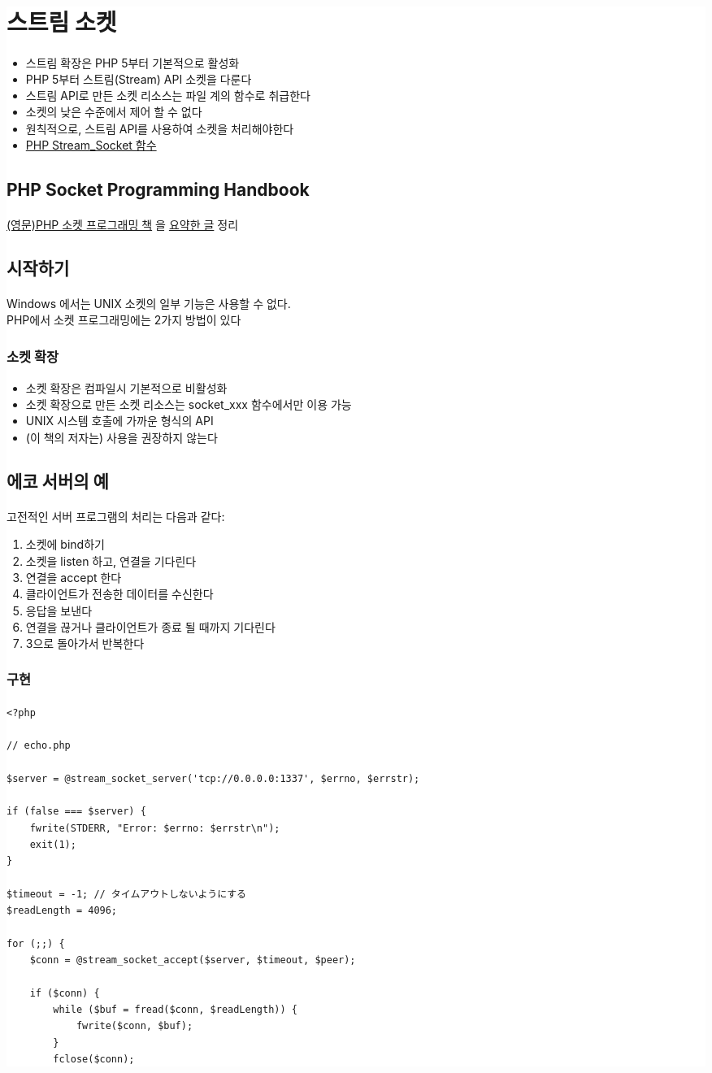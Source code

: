 # 스트림 소켓
- 스트림 확장은 PHP 5부터 기본적으로 활성화
- PHP 5부터 스트림(Stream) API 소켓을 다룬다
- 스트림 API로 만든 소켓 리소스는 파일 계의 함수로 취급한다
- 소켓의 낮은 수준에서 제어 할 수 없다
- 원칙적으로, 스트림 API를 사용하여 소켓을 처리해야한다
- [PHP Stream_Socket 함수](https://www.php.net/manual/ja/ref.stream.php )    
    
    
## PHP Socket Programming Handbook
[(영문)PHP 소켓 프로그래밍 책](https://www.christophh.net/php-socket-programming-handbook/ ) 을 [요약한 글](https://ryo511.info/archives/3882 ) 정리  
  

## 시작하기
Windows 에서는 UNIX 소켓의 일부 기능은 사용할 수 없다.  
PHP에서 소켓 프로그래밍에는 2가지 방법이 있다  
   

### 소켓 확장
- 소켓 확장은 컴파일시 기본적으로 비활성화
- 소켓 확장으로 만든 소켓 리소스는 socket_xxx 함수에서만 이용 가능
- UNIX 시스템 호출에 가까운 형식의 API
- (이 책의 저자는) 사용을 권장하지 않는다
    
  
## 에코 서버의 예
고전적인 서버 프로그램의 처리는 다음과 같다:  
1. 소켓에 bind하기  
2. 소켓을 listen 하고, 연결을 기다린다  
3. 연결을 accept 한다  
4. 클라이언트가 전송한 데이터를 수신한다  
5. 응답을 보낸다  
6. 연결을 끊거나 클라이언트가 종료 될 때까지 기다린다  
7. 3으로 돌아가서 반복한다
  

### 구현
  
```
<?php

// echo.php

$server = @stream_socket_server('tcp://0.0.0.0:1337', $errno, $errstr);

if (false === $server) {
    fwrite(STDERR, "Error: $errno: $errstr\n");
    exit(1);
}

$timeout = -1; // タイムアウトしないようにする
$readLength = 4096;

for (;;) {
    $conn = @stream_socket_accept($server, $timeout, $peer);

    if ($conn) {
        while ($buf = fread($conn, $readLength)) {
            fwrite($conn, $buf);
        }
        fclose($conn);
```